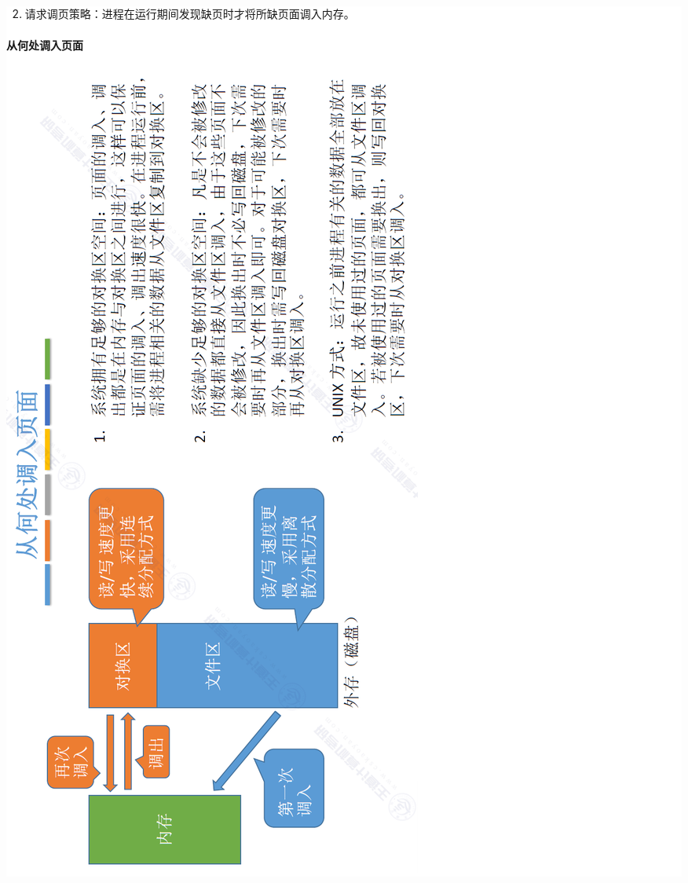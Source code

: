 2. 请求调页策略：进程在运行期间发现缺页时才将所缺页面调入内存。

#### 从何处调入页面

![](./../image/408%E7%9F%A5%E8%AF%86%E7%82%B9/%E8%AE%A1%E7%BB%84%E7%AC%AC%E4%B8%89%E7%AB%A0/%E4%BD%95%E5%A4%84%E8%B0%83%E5%85%A5.png)
